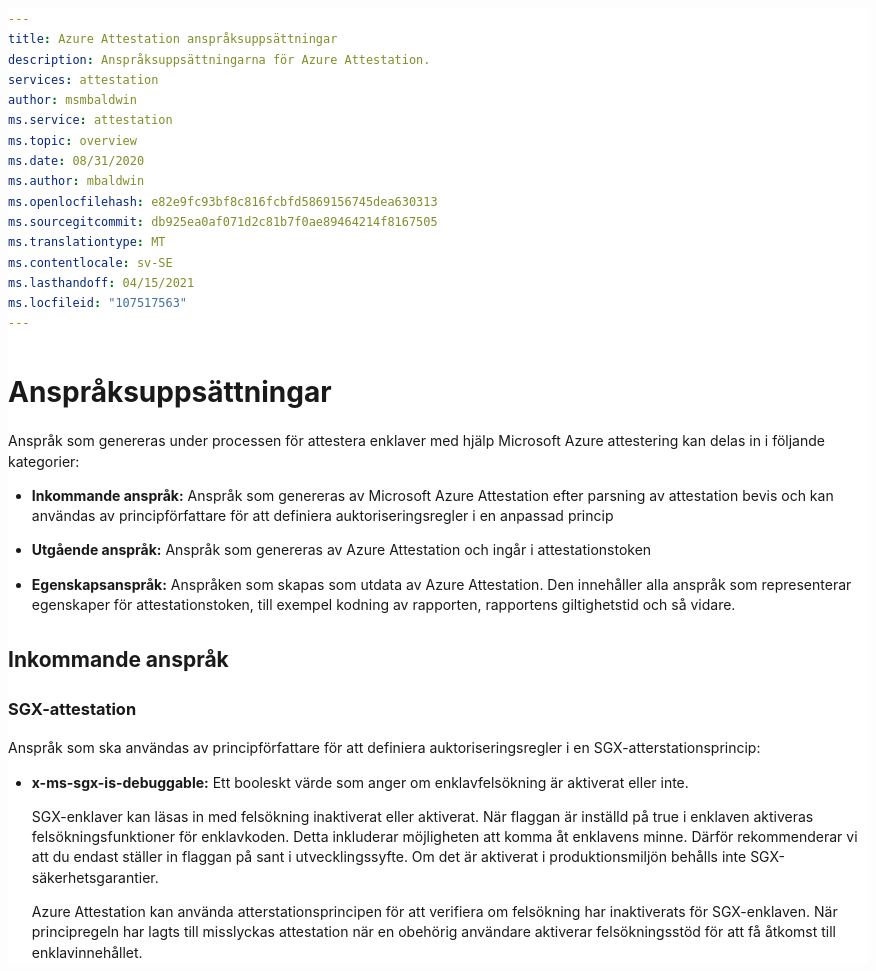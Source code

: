 ```yaml
---
title: Azure Attestation anspråksuppsättningar
description: Anspråksuppsättningarna för Azure Attestation.
services: attestation
author: msmbaldwin
ms.service: attestation
ms.topic: overview
ms.date: 08/31/2020
ms.author: mbaldwin
ms.openlocfilehash: e82e9fc93bf8c816fcbfd5869156745dea630313
ms.sourcegitcommit: db925ea0af071d2c81b7f0ae89464214f8167505
ms.translationtype: MT
ms.contentlocale: sv-SE
ms.lasthandoff: 04/15/2021
ms.locfileid: "107517563"
---
```

# <a name="claim-sets"></a>Anspråksuppsättningar

Anspråk som genereras under processen för attestera enklaver med hjälp Microsoft Azure attestering kan delas in i följande kategorier:

- **Inkommande anspråk:** Anspråk som genereras av Microsoft Azure Attestation efter parsning av attestation bevis och kan användas av principförfattare för att definiera auktoriseringsregler i en anpassad princip

- **Utgående anspråk:** Anspråk som genereras av Azure Attestation och ingår i attestationstoken

- **Egenskapsanspråk:** Anspråken som skapas som utdata av Azure Attestation. Den innehåller alla anspråk som representerar egenskaper för attestationstoken, till exempel kodning av rapporten, rapportens giltighetstid och så vidare.

## <a name="incoming-claims"></a>Inkommande anspråk 

### <a name="sgx-attestation"></a>SGX-attestation

Anspråk som ska användas av principförfattare för att definiera auktoriseringsregler i en SGX-atterstationsprincip:

- **x-ms-sgx-is-debuggable:** Ett booleskt värde som anger om enklavfelsökning är aktiverat eller inte.
  
  SGX-enklaver kan läsas in med felsökning inaktiverat eller aktiverat. När flaggan är inställd på true i enklaven aktiveras felsökningsfunktioner för enklavkoden. Detta inkluderar möjligheten att komma åt enklavens minne. Därför rekommenderar vi att du endast ställer in flaggan på sant i utvecklingssyfte. Om det är aktiverat i produktionsmiljön behålls inte SGX-säkerhetsgarantier.
  
  Azure Attestation kan använda atterstationsprincipen för att verifiera om felsökning har inaktiverats för SGX-enklaven. När principregeln har lagts till misslyckas attestation när en obehörig användare aktiverar felsökningsstöd för att få åtkomst till enklavinnehållet.

